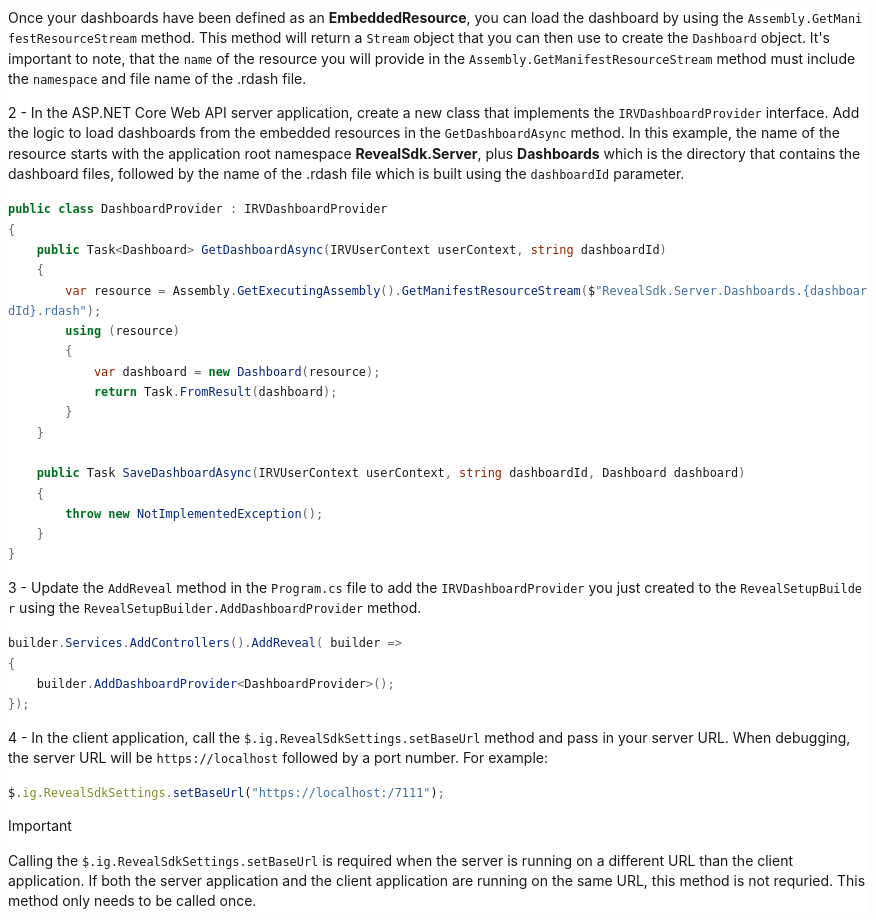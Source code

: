 Once your dashboards have been defined as an **EmbeddedResource**, you can load the dashboard by using the `Assembly.GetManifestResourceStream` method. This method will return a `Stream` object that you can then use to create the `Dashboard` object. It's important to note, that the `name` of the resource you will provide in the `Assembly.GetManifestResourceStream` method must include the `namespace` and file name of the .rdash file.

2 - In the ASP.NET Core Web API server application, create a new class that implements the `IRVDashboardProvider` interface. Add the logic to load dashboards from the embedded resources in the `GetDashboardAsync` method. In this example, the name of the resource starts with the application root namespace **RevealSdk.Server**, plus **Dashboards** which is the directory that contains the dashboard files, followed by the name of the .rdash file which is built using the `dashboardId` parameter.

```cs
public class DashboardProvider : IRVDashboardProvider
{
    public Task<Dashboard> GetDashboardAsync(IRVUserContext userContext, string dashboardId)
    {
        var resource = Assembly.GetExecutingAssembly().GetManifestResourceStream($"RevealSdk.Server.Dashboards.{dashboardId}.rdash");
        using (resource)
        {
            var dashboard = new Dashboard(resource);
            return Task.FromResult(dashboard);
        }
    }

    public Task SaveDashboardAsync(IRVUserContext userContext, string dashboardId, Dashboard dashboard)
    {
        throw new NotImplementedException();
    }
}
```

3 - Update the `AddReveal` method in the `Program.cs` file to add the `IRVDashboardProvider` you just created to the `RevealSetupBuilder` using the `RevealSetupBuilder.AddDashboardProvider` method.

```cs
builder.Services.AddControllers().AddReveal( builder =>
{
    builder.AddDashboardProvider<DashboardProvider>();
});
```

4 - In the client application, call the `$.ig.RevealSdkSettings.setBaseUrl` method and pass in your server URL. When debugging, the server URL will be `https://localhost` followed by a port number. For example:

```javascript
$.ig.RevealSdkSettings.setBaseUrl("https://localhost:/7111");   
```

> [!IMPORTANT]
> Calling the `$.ig.RevealSdkSettings.setBaseUrl` is required when the server is running on a different URL than the client application. If both the server application and the client application are running on the same URL, this method is not requried. This method only needs to be called once.

